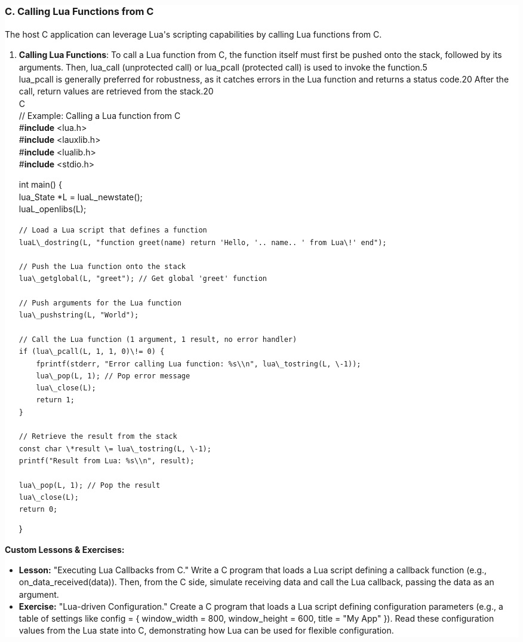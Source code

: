 ### **C. Calling Lua Functions from C**

The host C application can leverage Lua's scripting capabilities by calling Lua functions from C.

1. **Calling Lua Functions**: To call a Lua function from C, the function itself must first be pushed onto the stack, followed by its arguments. Then, lua\_call (unprotected call) or lua\_pcall (protected call) is used to invoke the function.5  
   lua\_pcall is generally preferred for robustness, as it catches errors in the Lua function and returns a status code.20 After the call, return values are retrieved from the stack.20  
   C  
   // Example: Calling a Lua function from C  
   \#**include** \<lua.h\>  
   \#**include** \<lauxlib.h\>  
   \#**include** \<lualib.h\>  
   \#**include** \<stdio.h\>

   int main() {  
       lua\_State \*L \= luaL\_newstate();  
       luaL\_openlibs(L);

       // Load a Lua script that defines a function  
       luaL\_dostring(L, "function greet(name) return 'Hello, '.. name.. ' from Lua\!' end");

       // Push the Lua function onto the stack  
       lua\_getglobal(L, "greet"); // Get global 'greet' function

       // Push arguments for the Lua function  
       lua\_pushstring(L, "World");

       // Call the Lua function (1 argument, 1 result, no error handler)  
       if (lua\_pcall(L, 1, 1, 0)\!= 0) {  
           fprintf(stderr, "Error calling Lua function: %s\\n", lua\_tostring(L, \-1));  
           lua\_pop(L, 1); // Pop error message  
           lua\_close(L);  
           return 1;  
       }

       // Retrieve the result from the stack  
       const char \*result \= lua\_tostring(L, \-1);  
       printf("Result from Lua: %s\\n", result);

       lua\_pop(L, 1); // Pop the result  
       lua\_close(L);  
       return 0;  
   }

**Custom Lessons & Exercises:**

* **Lesson:** "Executing Lua Callbacks from C." Write a C program that loads a Lua script defining a callback function (e.g., on\_data\_received(data)). Then, from the C side, simulate receiving data and call the Lua callback, passing the data as an argument.  
* **Exercise:** "Lua-driven Configuration." Create a C program that loads a Lua script defining configuration parameters (e.g., a table of settings like config \= { window\_width \= 800, window\_height \= 600, title \= "My App" }). Read these configuration values from the Lua state into C, demonstrating how Lua can be used for flexible configuration.
